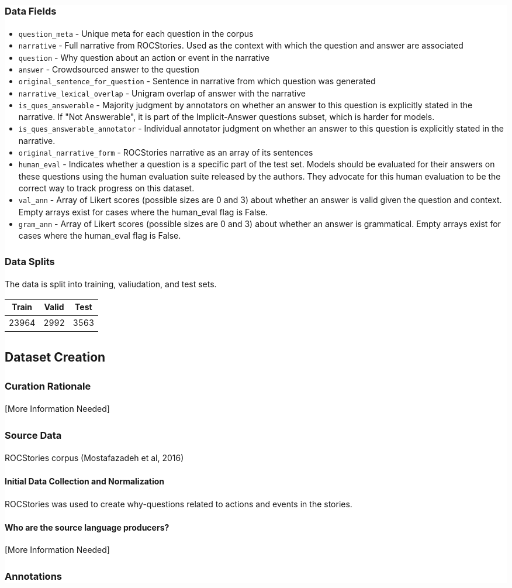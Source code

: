 ### Data Fields

- `question_meta` - Unique meta for each question in the corpus
- `narrative` - Full narrative from ROCStories. Used as the context with which the question and answer are associated
- `question` - Why question about an action or event in the narrative
- `answer` - Crowdsourced answer to the question
- `original_sentence_for_question` - Sentence in narrative from which question was generated
- `narrative_lexical_overlap` - Unigram overlap of answer with the narrative
- `is_ques_answerable` - Majority judgment by annotators on whether an answer to this question is explicitly stated in the narrative. If "Not Answerable", it is part of the Implicit-Answer questions subset, which is harder for models.
- `is_ques_answerable_annotator` - Individual annotator judgment on whether an answer to this question is explicitly stated in the narrative.
- `original_narrative_form` - ROCStories narrative as an array of its sentences
- `human_eval` - Indicates whether a question is a specific part of the test set. Models should be evaluated for their answers on these questions using the human evaluation suite released by the authors. They advocate for this human evaluation to be the correct way to track progress on this dataset.
- `val_ann` - Array of Likert scores (possible sizes are 0 and 3) about whether an answer is valid given the question and context. Empty arrays exist for cases where the human_eval flag is False.
- `gram_ann` - Array of Likert scores (possible sizes are 0 and 3) about whether an answer is grammatical. Empty arrays exist for cases where the human_eval flag is False.

### Data Splits

The data is split into training, valiudation, and test sets.

| Train  | Valid | Test  |
| ------ | ----- | ----- |
| 23964  | 2992  | 3563  |

## Dataset Creation

### Curation Rationale

[More Information Needed]

### Source Data

ROCStories corpus (Mostafazadeh et al, 2016)

#### Initial Data Collection and Normalization

ROCStories was used to create why-questions related to actions and events in the stories.

#### Who are the source language producers?

[More Information Needed]

### Annotations
